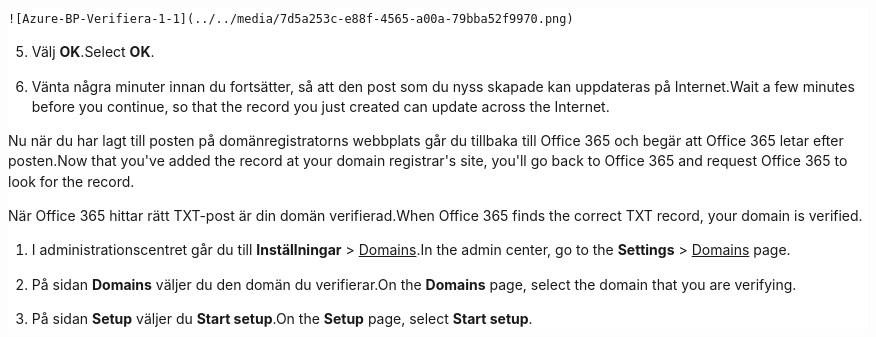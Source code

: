     ![Azure-BP-Verifiera-1-1](../../media/7d5a253c-e88f-4565-a00a-79bba52f9970.png)
  
5. <span data-ttu-id="a0699-165">Välj **OK**.</span><span class="sxs-lookup"><span data-stu-id="a0699-165">Select **OK**.</span></span>
  
6. <span data-ttu-id="a0699-166">Vänta några minuter innan du fortsätter, så att den post som du nyss skapade kan uppdateras på Internet.</span><span class="sxs-lookup"><span data-stu-id="a0699-166">Wait a few minutes before you continue, so that the record you just created can update across the Internet.</span></span>
    
<span data-ttu-id="a0699-167">Nu när du har lagt till posten på domänregistratorns webbplats går du tillbaka till Office 365 och begär att Office 365 letar efter posten.</span><span class="sxs-lookup"><span data-stu-id="a0699-167">Now that you've added the record at your domain registrar's site, you'll go back to Office 365 and request Office 365 to look for the record.</span></span>
  
<span data-ttu-id="a0699-168">När Office 365 hittar rätt TXT-post är din domän verifierad.</span><span class="sxs-lookup"><span data-stu-id="a0699-168">When Office 365 finds the correct TXT record, your domain is verified.</span></span>
  
1. <span data-ttu-id="a0699-169">I administrationscentret går du till **Inställningar** \> <a href="https://go.microsoft.com/fwlink/p/?linkid=834818" target="_blank">Domains</a>.</span><span class="sxs-lookup"><span data-stu-id="a0699-169">In the admin center, go to the **Settings** \> <a href="https://go.microsoft.com/fwlink/p/?linkid=834818" target="_blank">Domains</a> page.</span></span>
    
2. <span data-ttu-id="a0699-170">På sidan **Domains** väljer du den domän du verifierar.</span><span class="sxs-lookup"><span data-stu-id="a0699-170">On the **Domains** page, select the domain that you are verifying.</span></span> 
    
    
  
3. <span data-ttu-id="a0699-171">På sidan **Setup** väljer du **Start setup**.</span><span class="sxs-lookup"><span data-stu-id="a0699-171">On the **Setup** page, select **Start setup**.</span></span>
    
